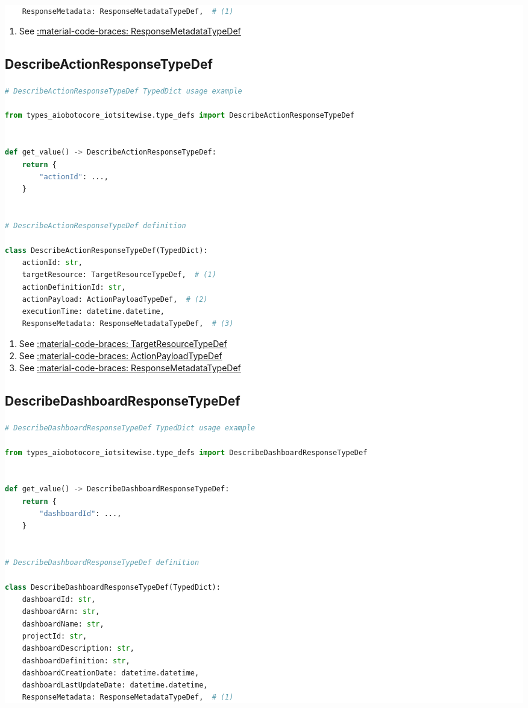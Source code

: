 ```python
    ResponseMetadata: ResponseMetadataTypeDef,  # (1)
```

1. See [:material-code-braces: ResponseMetadataTypeDef](./type_defs.md#responsemetadatatypedef)

## DescribeActionResponseTypeDef

```python
# DescribeActionResponseTypeDef TypedDict usage example

from types_aiobotocore_iotsitewise.type_defs import DescribeActionResponseTypeDef


def get_value() -> DescribeActionResponseTypeDef:
    return {
        "actionId": ...,
    }


# DescribeActionResponseTypeDef definition

class DescribeActionResponseTypeDef(TypedDict):
    actionId: str,
    targetResource: TargetResourceTypeDef,  # (1)
    actionDefinitionId: str,
    actionPayload: ActionPayloadTypeDef,  # (2)
    executionTime: datetime.datetime,
    ResponseMetadata: ResponseMetadataTypeDef,  # (3)
```

1. See [:material-code-braces: TargetResourceTypeDef](./type_defs.md#targetresourcetypedef)
2. See [:material-code-braces: ActionPayloadTypeDef](./type_defs.md#actionpayloadtypedef)
3. See [:material-code-braces: ResponseMetadataTypeDef](./type_defs.md#responsemetadatatypedef)

## DescribeDashboardResponseTypeDef

```python
# DescribeDashboardResponseTypeDef TypedDict usage example

from types_aiobotocore_iotsitewise.type_defs import DescribeDashboardResponseTypeDef


def get_value() -> DescribeDashboardResponseTypeDef:
    return {
        "dashboardId": ...,
    }


# DescribeDashboardResponseTypeDef definition

class DescribeDashboardResponseTypeDef(TypedDict):
    dashboardId: str,
    dashboardArn: str,
    dashboardName: str,
    projectId: str,
    dashboardDescription: str,
    dashboardDefinition: str,
    dashboardCreationDate: datetime.datetime,
    dashboardLastUpdateDate: datetime.datetime,
    ResponseMetadata: ResponseMetadataTypeDef,  # (1)
```
